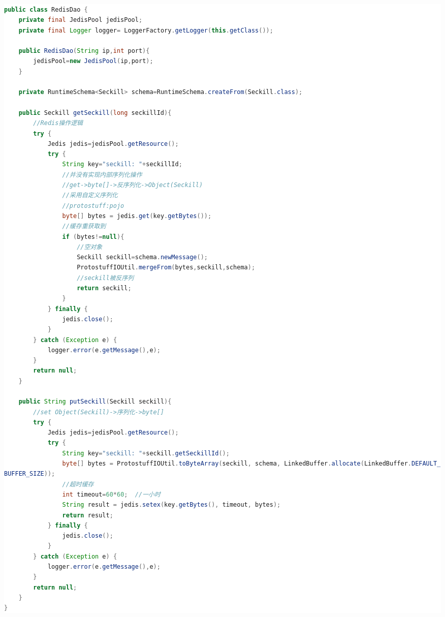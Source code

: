 ~~~java
public class RedisDao {
    private final JedisPool jedisPool;
    private final Logger logger= LoggerFactory.getLogger(this.getClass());

    public RedisDao(String ip,int port){
        jedisPool=new JedisPool(ip,port);
    }

    private RuntimeSchema<Seckill> schema=RuntimeSchema.createFrom(Seckill.class);

    public Seckill getSeckill(long seckillId){
        //Redis操作逻辑
        try {
            Jedis jedis=jedisPool.getResource();
            try {
                String key="seckill: "+seckillId;
                //并没有实现内部序列化操作
                //get->byte[]->反序列化->Object(Seckill)
                //采用自定义序列化
                //protostuff:pojo
                byte[] bytes = jedis.get(key.getBytes());
                //缓存重获取到
                if (bytes!=null){
                    //空对象
                    Seckill seckill=schema.newMessage();
                    ProtostuffIOUtil.mergeFrom(bytes,seckill,schema);
                    //seckill被反序列
                    return seckill;
                }
            } finally {
                jedis.close();
            }
        } catch (Exception e) {
            logger.error(e.getMessage(),e);
        }
        return null;
    }

    public String putSeckill(Seckill seckill){
        //set Object(Seckill)->序列化->byte[]
        try {
            Jedis jedis=jedisPool.getResource();
            try {
                String key="seckill: "+seckill.getSeckillId();
                byte[] bytes = ProtostuffIOUtil.toByteArray(seckill, schema, LinkedBuffer.allocate(LinkedBuffer.DEFAULT_BUFFER_SIZE));
                //超时缓存
                int timeout=60*60;  //一小时
                String result = jedis.setex(key.getBytes(), timeout, bytes);
                return result;
            } finally {
                jedis.close();
            }
        } catch (Exception e) {
            logger.error(e.getMessage(),e);
        }
        return null;
    }
}
~~~
